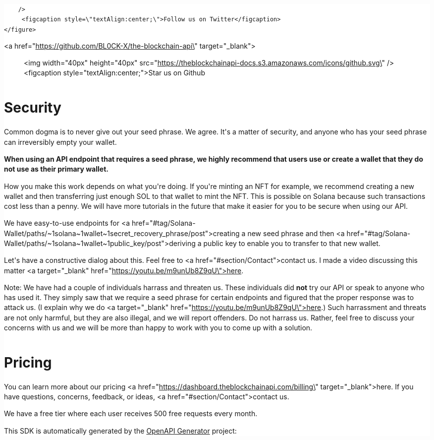         />
         <figcaption style=\"textAlign:center;\">Follow us on Twitter</figcaption>
    </figure>
</a> <a href=\"https://github.com/BL0CK-X/the-blockchain-api\" target=\"_blank\">
    <figure>
        <img 
            width=\"40px\"
            height=\"40px\" 
            src=\"https://theblockchainapi-docs.s3.amazonaws.com/icons/github.svg\"
        />
        <figcaption style=\"textAlign:center;\">Star us on Github</figcaption>
    </figure>
</a>

# Security

Common dogma is to never give out your seed phrase. We agree. It's a matter of security, and anyone who has your seed phrase can irreversibly empty your wallet. 

<b>When using an API endpoint that requires a seed phrase, we highly recommend that users use or create a wallet that they do not use as their primary wallet.</b> 

How you make this work depends on what you're doing. If you're minting an NFT for example, we recommend creating a new wallet and then transferring just enough SOL to that wallet to mint the NFT. This is possible on Solana because such transactions cost less than a penny. We will have more tutorials in the future that make it easier for you to be secure when using our API.

We have easy-to-use endpoints for <a href=\"#tag/Solana-Wallet/paths/~1solana~1wallet~1secret_recovery_phrase/post\">creating a new seed phrase</a> and then <a href=\"#tag/Solana-Wallet/paths/~1solana~1wallet~1public_key/post\">deriving a public key</a> to enable you to transfer to that new wallet.

Let's have a constructive dialog about this. Feel free to <a href=\"#section/Contact\">contact us</a>. I made a video discussing this matter <a target=\"_blank\" href=\"https://youtu.be/m9unUb8Z9qU\">here</a>.

Note: We have had a couple of individuals harrass and threaten us. These individuals did <b>not</b> try our API or speak to anyone who has used it. They simply saw that we require a seed phrase for certain endpoints and figured that the proper response was to attack us. (I explain why we do <a target=\"_blank\" href=\"https://youtu.be/m9unUb8Z9qU\">here</a>.) Such harrassment and threats are not only harmful, but they are also illegal, and we will report offenders. Do not harrass us. Rather, feel free to discuss your concerns with us and we will be more than happy to work with you to come up with a solution.

# Pricing

You can learn more about our pricing <a href=\"https://dashboard.theblockchainapi.com/billing\" target=\"_blank\">here</a>. If you have questions, concerns, feedback, or ideas, <a href=\"#section/Contact\">contact us</a>.

We have a free tier where each user receives 500 free requests every month.


This SDK is automatically generated by the [OpenAPI Generator](https://openapi-generator.tech) project:
